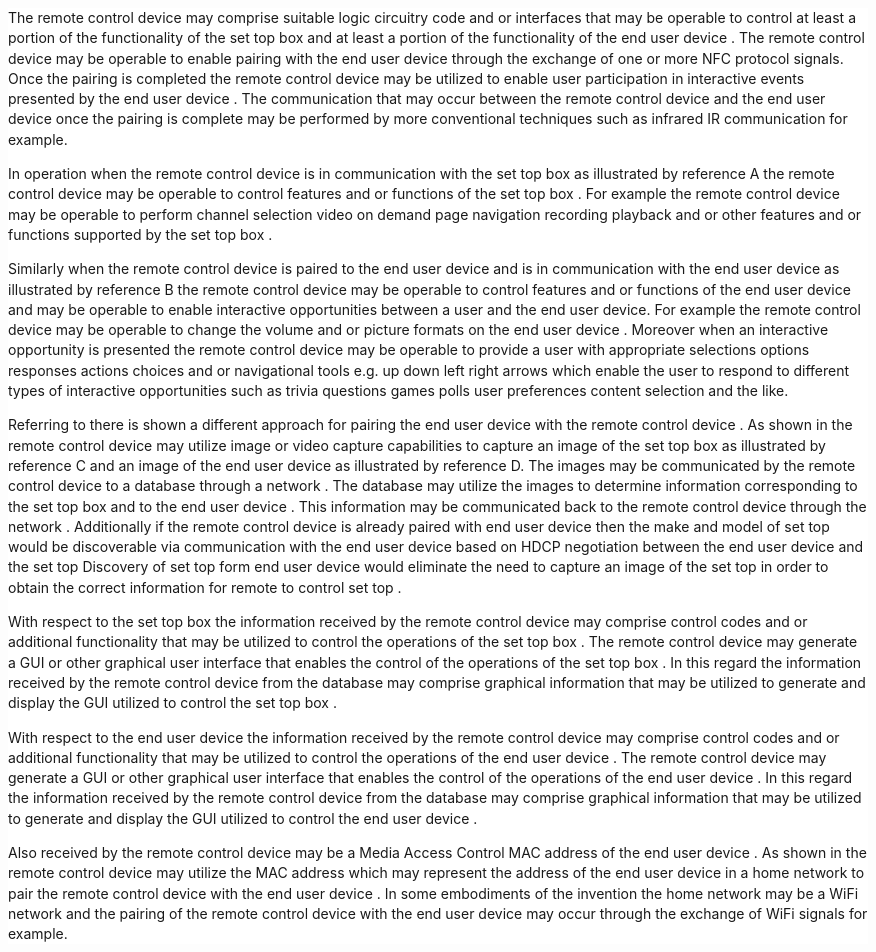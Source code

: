 The remote control device may comprise suitable logic circuitry code and or interfaces that may be operable to control at least a portion of the functionality of the set top box and at least a portion of the functionality of the end user device . The remote control device may be operable to enable pairing with the end user device through the exchange of one or more NFC protocol signals. Once the pairing is completed the remote control device may be utilized to enable user participation in interactive events presented by the end user device . The communication that may occur between the remote control device and the end user device once the pairing is complete may be performed by more conventional techniques such as infrared IR communication for example.

In operation when the remote control device is in communication with the set top box as illustrated by reference A the remote control device may be operable to control features and or functions of the set top box . For example the remote control device may be operable to perform channel selection video on demand page navigation recording playback and or other features and or functions supported by the set top box .

Similarly when the remote control device is paired to the end user device and is in communication with the end user device as illustrated by reference B the remote control device may be operable to control features and or functions of the end user device and may be operable to enable interactive opportunities between a user and the end user device. For example the remote control device may be operable to change the volume and or picture formats on the end user device . Moreover when an interactive opportunity is presented the remote control device may be operable to provide a user with appropriate selections options responses actions choices and or navigational tools e.g. up down left right arrows which enable the user to respond to different types of interactive opportunities such as trivia questions games polls user preferences content selection and the like.

Referring to there is shown a different approach for pairing the end user device with the remote control device . As shown in the remote control device may utilize image or video capture capabilities to capture an image of the set top box as illustrated by reference C and an image of the end user device as illustrated by reference D. The images may be communicated by the remote control device to a database through a network . The database may utilize the images to determine information corresponding to the set top box and to the end user device . This information may be communicated back to the remote control device through the network . Additionally if the remote control device is already paired with end user device then the make and model of set top would be discoverable via communication with the end user device based on HDCP negotiation between the end user device and the set top Discovery of set top form end user device would eliminate the need to capture an image of the set top in order to obtain the correct information for remote to control set top .

With respect to the set top box the information received by the remote control device may comprise control codes and or additional functionality that may be utilized to control the operations of the set top box . The remote control device may generate a GUI or other graphical user interface that enables the control of the operations of the set top box . In this regard the information received by the remote control device from the database may comprise graphical information that may be utilized to generate and display the GUI utilized to control the set top box .

With respect to the end user device the information received by the remote control device may comprise control codes and or additional functionality that may be utilized to control the operations of the end user device . The remote control device may generate a GUI or other graphical user interface that enables the control of the operations of the end user device . In this regard the information received by the remote control device from the database may comprise graphical information that may be utilized to generate and display the GUI utilized to control the end user device .

Also received by the remote control device may be a Media Access Control MAC address of the end user device . As shown in the remote control device may utilize the MAC address which may represent the address of the end user device in a home network to pair the remote control device with the end user device . In some embodiments of the invention the home network may be a WiFi network and the pairing of the remote control device with the end user device may occur through the exchange of WiFi signals for example.
